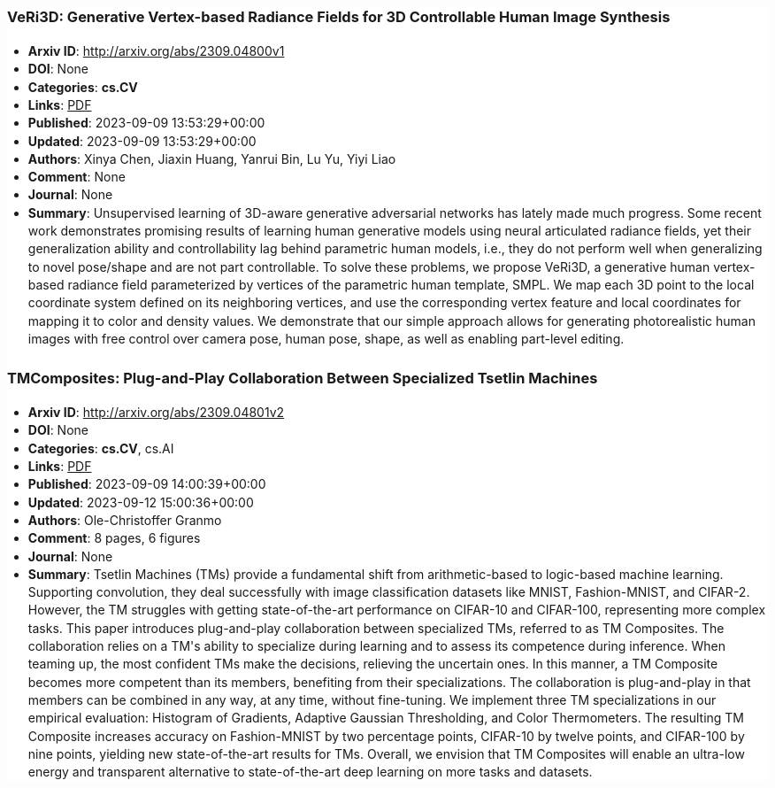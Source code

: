 

### VeRi3D: Generative Vertex-based Radiance Fields for 3D Controllable Human Image Synthesis
- **Arxiv ID**: http://arxiv.org/abs/2309.04800v1
- **DOI**: None
- **Categories**: **cs.CV**
- **Links**: [PDF](http://arxiv.org/pdf/2309.04800v1)
- **Published**: 2023-09-09 13:53:29+00:00
- **Updated**: 2023-09-09 13:53:29+00:00
- **Authors**: Xinya Chen, Jiaxin Huang, Yanrui Bin, Lu Yu, Yiyi Liao
- **Comment**: None
- **Journal**: None
- **Summary**: Unsupervised learning of 3D-aware generative adversarial networks has lately made much progress. Some recent work demonstrates promising results of learning human generative models using neural articulated radiance fields, yet their generalization ability and controllability lag behind parametric human models, i.e., they do not perform well when generalizing to novel pose/shape and are not part controllable. To solve these problems, we propose VeRi3D, a generative human vertex-based radiance field parameterized by vertices of the parametric human template, SMPL. We map each 3D point to the local coordinate system defined on its neighboring vertices, and use the corresponding vertex feature and local coordinates for mapping it to color and density values. We demonstrate that our simple approach allows for generating photorealistic human images with free control over camera pose, human pose, shape, as well as enabling part-level editing.



### TMComposites: Plug-and-Play Collaboration Between Specialized Tsetlin Machines
- **Arxiv ID**: http://arxiv.org/abs/2309.04801v2
- **DOI**: None
- **Categories**: **cs.CV**, cs.AI
- **Links**: [PDF](http://arxiv.org/pdf/2309.04801v2)
- **Published**: 2023-09-09 14:00:39+00:00
- **Updated**: 2023-09-12 15:00:36+00:00
- **Authors**: Ole-Christoffer Granmo
- **Comment**: 8 pages, 6 figures
- **Journal**: None
- **Summary**: Tsetlin Machines (TMs) provide a fundamental shift from arithmetic-based to logic-based machine learning. Supporting convolution, they deal successfully with image classification datasets like MNIST, Fashion-MNIST, and CIFAR-2. However, the TM struggles with getting state-of-the-art performance on CIFAR-10 and CIFAR-100, representing more complex tasks. This paper introduces plug-and-play collaboration between specialized TMs, referred to as TM Composites. The collaboration relies on a TM's ability to specialize during learning and to assess its competence during inference. When teaming up, the most confident TMs make the decisions, relieving the uncertain ones. In this manner, a TM Composite becomes more competent than its members, benefiting from their specializations. The collaboration is plug-and-play in that members can be combined in any way, at any time, without fine-tuning. We implement three TM specializations in our empirical evaluation: Histogram of Gradients, Adaptive Gaussian Thresholding, and Color Thermometers. The resulting TM Composite increases accuracy on Fashion-MNIST by two percentage points, CIFAR-10 by twelve points, and CIFAR-100 by nine points, yielding new state-of-the-art results for TMs. Overall, we envision that TM Composites will enable an ultra-low energy and transparent alternative to state-of-the-art deep learning on more tasks and datasets.
